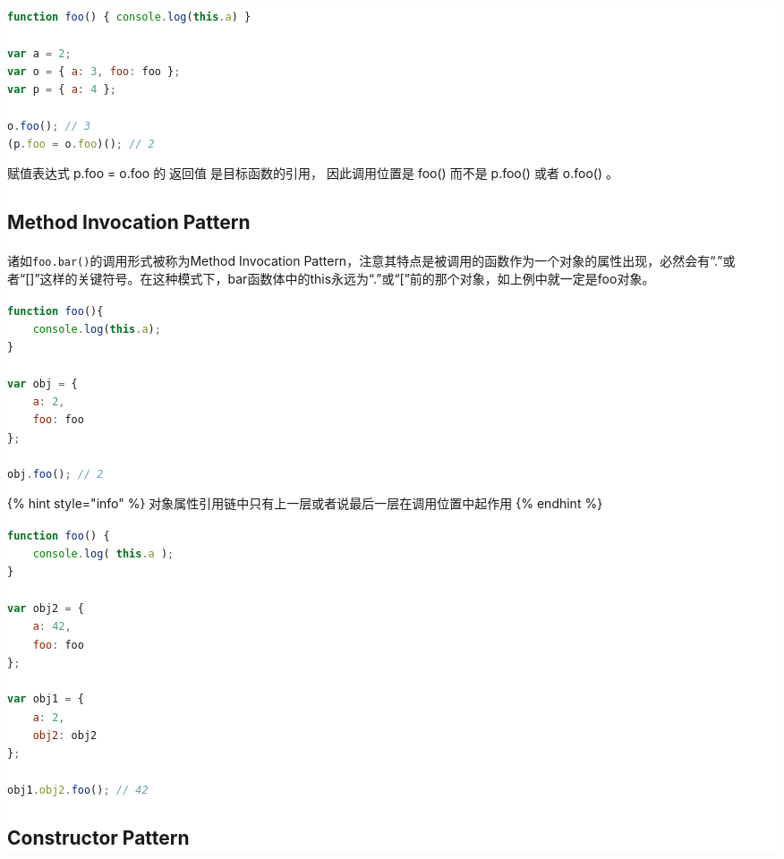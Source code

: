 ```javascript
function foo() { console.log(this.a) }

var a = 2; 
var o = { a: 3, foo: foo }; 
var p = { a: 4 };

o.foo(); // 3 
(p.foo = o.foo)(); // 2
```

赋值表达式 p.foo = o.foo 的 返回值 是目标函数的引用， 因此调用位置是 foo\(\) 而不是 p.foo\(\) 或者 o.foo\(\) 。

## Method Invocation Pattern

诸如`foo.bar()`的调用形式被称为Method Invocation Pattern，注意其特点是被调用的函数作为一个对象的属性出现，必然会有“.”或者“\[\]”这样的关键符号。在这种模式下，bar函数体中的this永远为“.”或“\[”前的那个对象，如上例中就一定是foo对象。

```javascript
function foo(){
	console.log(this.a);
}

var obj = {
	a: 2,
	foo: foo
};

obj.foo(); // 2
```

{% hint style="info" %}
对象属性引用链中只有上一层或者说最后一层在调用位置中起作用
{% endhint %}

```javascript
function foo() { 
    console.log( this.a ); 
}

var obj2 = { 
    a: 42, 
    foo: foo
};

var obj1 = { 
    a: 2, 
    obj2: obj2
};
​​
obj1.obj2.foo(); // 42
```

## Constructor Pattern
